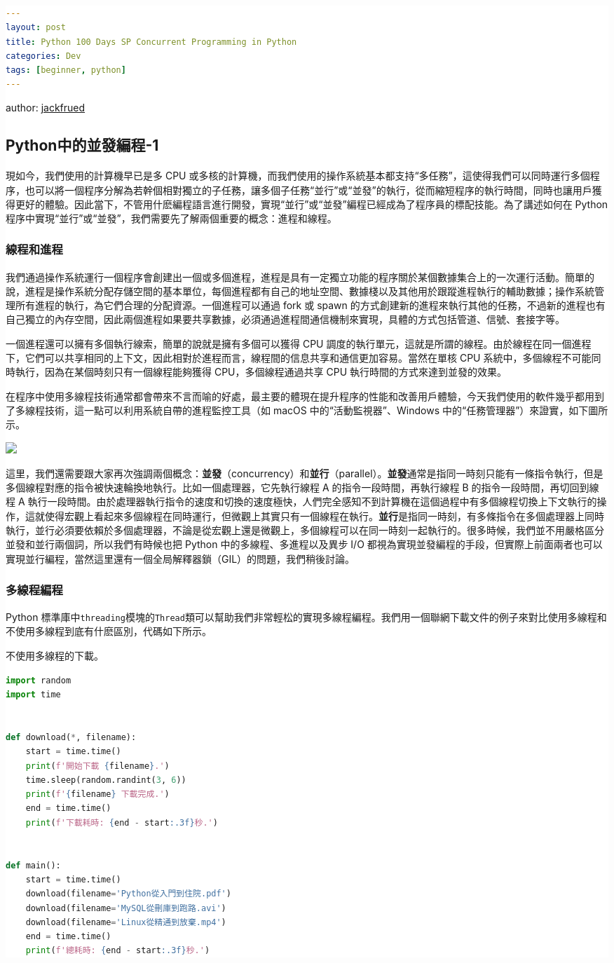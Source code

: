 ```yaml
---
layout: post
title: Python 100 Days SP Concurrent Programming in Python
categories: Dev
tags: [beginner, python]
---
```


author: [jackfrued](https://github.com/jackfrued/Python-100-Days)

## Python中的並發編程-1

現如今，我們使用的計算機早已是多 CPU 或多核的計算機，而我們使用的操作系統基本都支持“多任務”，這使得我們可以同時運行多個程序，也可以將一個程序分解為若幹個相對獨立的子任務，讓多個子任務“並行”或“並發”的執行，從而縮短程序的執行時間，同時也讓用戶獲得更好的體驗。因此當下，不管用什麽編程語言進行開發，實現“並行”或“並發”編程已經成為了程序員的標配技能。為了講述如何在 Python 程序中實現“並行”或“並發”，我們需要先了解兩個重要的概念：進程和線程。



### 線程和進程

我們通過操作系統運行一個程序會創建出一個或多個進程，進程是具有一定獨立功能的程序關於某個數據集合上的一次運行活動。簡單的說，進程是操作系統分配存儲空間的基本單位，每個進程都有自己的地址空間、數據棧以及其他用於跟蹤進程執行的輔助數據；操作系統管理所有進程的執行，為它們合理的分配資源。一個進程可以通過 fork 或 spawn 的方式創建新的進程來執行其他的任務，不過新的進程也有自己獨立的內存空間，因此兩個進程如果要共享數據，必須通過進程間通信機制來實現，具體的方式包括管道、信號、套接字等。

一個進程還可以擁有多個執行線索，簡單的說就是擁有多個可以獲得 CPU 調度的執行單元，這就是所謂的線程。由於線程在同一個進程下，它們可以共享相同的上下文，因此相對於進程而言，線程間的信息共享和通信更加容易。當然在單核 CPU 系統中，多個線程不可能同時執行，因為在某個時刻只有一個線程能夠獲得 CPU，多個線程通過共享 CPU 執行時間的方式來達到並發的效果。

在程序中使用多線程技術通常都會帶來不言而喻的好處，最主要的體現在提升程序的性能和改善用戶體驗，今天我們使用的軟件幾乎都用到了多線程技術，這一點可以利用系統自帶的進程監控工具（如 macOS 中的“活動監視器”、Windows 中的“任務管理器”）來證實，如下圖所示。

<img src="https://gitee.com/jackfrued/mypic/raw/master/20210822094243.png" width="80%">

這里，我們還需要跟大家再次強調兩個概念：**並發**（concurrency）和**並行**（parallel）。**並發**通常是指同一時刻只能有一條指令執行，但是多個線程對應的指令被快速輪換地執行。比如一個處理器，它先執行線程 A 的指令一段時間，再執行線程 B 的指令一段時間，再切回到線程 A 執行一段時間。由於處理器執行指令的速度和切換的速度極快，人們完全感知不到計算機在這個過程中有多個線程切換上下文執行的操作，這就使得宏觀上看起來多個線程在同時運行，但微觀上其實只有一個線程在執行。**並行**是指同一時刻，有多條指令在多個處理器上同時執行，並行必須要依賴於多個處理器，不論是從宏觀上還是微觀上，多個線程可以在同一時刻一起執行的。很多時候，我們並不用嚴格區分並發和並行兩個詞，所以我們有時候也把 Python 中的多線程、多進程以及異步 I/O 都視為實現並發編程的手段，但實際上前面兩者也可以實現並行編程，當然這里還有一個全局解釋器鎖（GIL）的問題，我們稍後討論。

### 多線程編程

Python 標準庫中`threading`模塊的`Thread`類可以幫助我們非常輕松的實現多線程編程。我們用一個聯網下載文件的例子來對比使用多線程和不使用多線程到底有什麽區別，代碼如下所示。

不使用多線程的下載。

```python
import random
import time


def download(*, filename):
    start = time.time()
    print(f'開始下載 {filename}.')
    time.sleep(random.randint(3, 6))
    print(f'{filename} 下載完成.')
    end = time.time()
    print(f'下載耗時: {end - start:.3f}秒.')


def main():
    start = time.time()
    download(filename='Python從入門到住院.pdf')
    download(filename='MySQL從刪庫到跑路.avi')
    download(filename='Linux從精通到放棄.mp4')
    end = time.time()
    print(f'總耗時: {end - start:.3f}秒.')

```